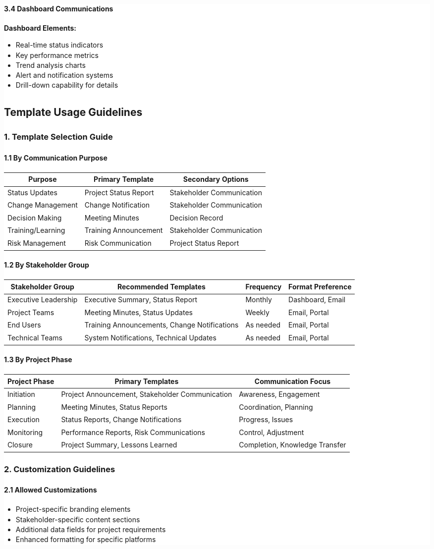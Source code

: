 #### 3.4 Dashboard Communications
**Dashboard Elements:**
- Real-time status indicators
- Key performance metrics
- Trend analysis charts
- Alert and notification systems
- Drill-down capability for details

## Template Usage Guidelines

### 1. Template Selection Guide

#### 1.1 By Communication Purpose
| Purpose | Primary Template | Secondary Options |
|---------|------------------|-------------------|
| Status Updates | Project Status Report | Stakeholder Communication |
| Change Management | Change Notification | Stakeholder Communication |
| Decision Making | Meeting Minutes | Decision Record |
| Training/Learning | Training Announcement | Stakeholder Communication |
| Risk Management | Risk Communication | Project Status Report |

#### 1.2 By Stakeholder Group
| Stakeholder Group | Recommended Templates | Frequency | Format Preference |
|------------------|----------------------|-----------|-------------------|
| Executive Leadership | Executive Summary, Status Report | Monthly | Dashboard, Email |
| Project Teams | Meeting Minutes, Status Updates | Weekly | Email, Portal |
| End Users | Training Announcements, Change Notifications | As needed | Email, Portal |
| Technical Teams | System Notifications, Technical Updates | As needed | Email, Portal |

#### 1.3 By Project Phase
| Project Phase | Primary Templates | Communication Focus |
|---------------|-------------------|-------------------|
| Initiation | Project Announcement, Stakeholder Communication | Awareness, Engagement |
| Planning | Meeting Minutes, Status Reports | Coordination, Planning |
| Execution | Status Reports, Change Notifications | Progress, Issues |
| Monitoring | Performance Reports, Risk Communications | Control, Adjustment |
| Closure | Project Summary, Lessons Learned | Completion, Knowledge Transfer |

### 2. Customization Guidelines

#### 2.1 Allowed Customizations
- Project-specific branding elements
- Stakeholder-specific content sections
- Additional data fields for project requirements
- Enhanced formatting for specific platforms
